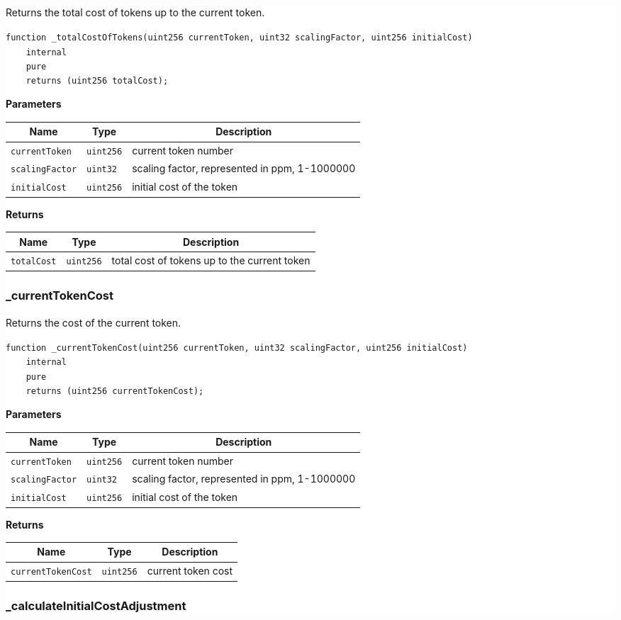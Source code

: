 Returns the total cost of tokens up to the current token.


```solidity
function _totalCostOfTokens(uint256 currentToken, uint32 scalingFactor, uint256 initialCost)
    internal
    pure
    returns (uint256 totalCost);
```
**Parameters**

|Name|Type|Description|
|----|----|-----------|
|`currentToken`|`uint256`|current token number|
|`scalingFactor`|`uint32`|scaling factor, represented in ppm, 1-1000000|
|`initialCost`|`uint256`|initial cost of the token|

**Returns**

|Name|Type|Description|
|----|----|-----------|
|`totalCost`|`uint256`|total cost of tokens up to the current token|


### _currentTokenCost

Returns the cost of the current token.


```solidity
function _currentTokenCost(uint256 currentToken, uint32 scalingFactor, uint256 initialCost)
    internal
    pure
    returns (uint256 currentTokenCost);
```
**Parameters**

|Name|Type|Description|
|----|----|-----------|
|`currentToken`|`uint256`|current token number|
|`scalingFactor`|`uint32`|scaling factor, represented in ppm, 1-1000000|
|`initialCost`|`uint256`|initial cost of the token|

**Returns**

|Name|Type|Description|
|----|----|-----------|
|`currentTokenCost`|`uint256`|current token cost|


### _calculateInitialCostAdjustment
